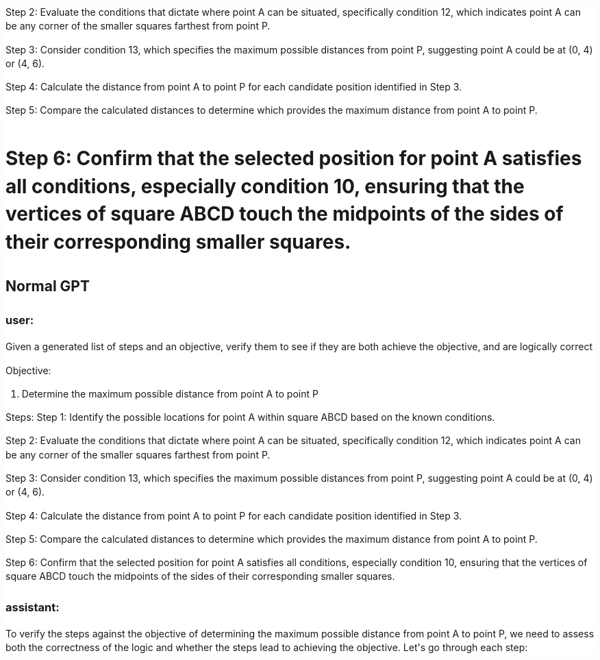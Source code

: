 Step 2:
Evaluate the conditions that dictate where point A can be situated, specifically condition 12, which indicates point A can be any corner of the smaller squares farthest from point P.

Step 3:
Consider condition 13, which specifies the maximum possible distances from point P, suggesting point A could be at (0, 4) or (4, 6).

Step 4:
Calculate the distance from point A to point P for each candidate position identified in Step 3.

Step 5:
Compare the calculated distances to determine which provides the maximum distance from point A to point P.

Step 6:
Confirm that the selected position for point A satisfies all conditions, especially condition 10, ensuring that the vertices of square ABCD touch the midpoints of the sides of their corresponding smaller squares. 
=======
## Normal GPT
### user: 

Given a generated list of steps and an objective, verify them to see if they are both achieve the objective, and are logically correct

Objective:
1. Determine the maximum possible distance from point A to point P

Steps:
Step 1:
Identify the possible locations for point A within square ABCD based on the known conditions.

Step 2:
Evaluate the conditions that dictate where point A can be situated, specifically condition 12, which indicates point A can be any corner of the smaller squares farthest from point P.

Step 3:
Consider condition 13, which specifies the maximum possible distances from point P, suggesting point A could be at (0, 4) or (4, 6).

Step 4:
Calculate the distance from point A to point P for each candidate position identified in Step 3.

Step 5:
Compare the calculated distances to determine which provides the maximum distance from point A to point P.

Step 6:
Confirm that the selected position for point A satisfies all conditions, especially condition 10, ensuring that the vertices of square ABCD touch the midpoints of the sides of their corresponding smaller squares.

### assistant: 
To verify the steps against the objective of determining the maximum possible distance from point A to point P, we need to assess both the correctness of the logic and whether the steps lead to achieving the objective. Let's go through each step:
